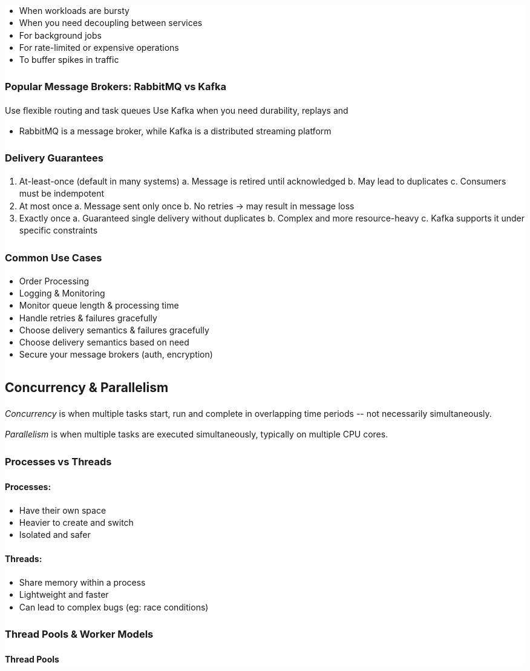 - When workloads are bursty
- When you need decoupling between services
- For background jobs 
- For rate-limited or expensive operations
- To buffer spikes in traffic
### Popular Message Brokers: RabbitMQ vs Kafka

Use flexible routing and task queues
Use Kafka when you need durability, replays and 

- RabbitMQ is a message broker, while Kafka is a distributed streaming platform
### Delivery Guarantees

1. At-least-once (default in many systems)
	a. Message is retired until acknowledged
	b. May lead to duplicates
	c. Consumers must be indempotent
2. At most once
	a. Message sent only once
	b. No retries -> may result in message loss
3. Exactly once
	a. Guaranteed single delivery without duplicates
	b. Complex and more resource-heavy
	c. Kafka supports it under specific constraints
### Common Use Cases

- Order Processing
- Logging & Monitoring
- Monitor queue length & processing time
- Handle retries & failures gracefully
- Choose delivery semantics & failures gracefully
- Choose delivery semantics based on need
- Secure your message brokers (auth, encryption)
## Concurrency & Parallelism

*Concurrency* is when multiple tasks start, run and complete in overlapping time periods -- not necessarily simultaneously.

*Parallelism* is when multiple tasks are executed simultaneously, typically on multiple CPU cores.
### Processes vs Threads

#### Processes:

- Have their own space
- Heavier to create and switch 
- Isolated and safer
#### Threads:

- Share memory within a process
- Lightweight and faster
- Can lead to complex bugs (eg: race conditions)
### Thread Pools & Worker Models
#### Thread Pools
